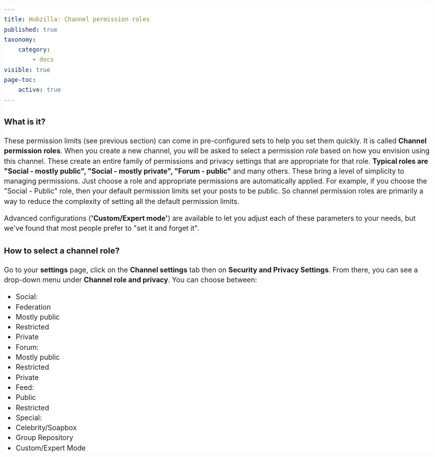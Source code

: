 ```yaml
---
title: Hubzilla: Channel permission roles
published: true
taxonomy:
    category:
        - docs
visible: true
page-toc:
    active: true
---
```


### What is it?
These permission limits (see previous section) can come in pre-configured sets to help you set them quickly. It is called **Channel permission roles**.
When you create a new channel, you will be asked to select a permission *role* based on how you envision using this channel. These create an entire family of permissions and privacy settings that are appropriate for that role. **Typical roles are "Social - mostly public", "Social - mostly private", "Forum - public"** and many others. These bring a level of simplicity to managing permissions. Just choose a role and appropriate permissions are automatically applied. For example, if you choose the "Social - Public" role, then your default permission limits set your posts to be public. So channel permission roles are primarily a way to reduce the complexity of setting all the default permission limits.

Advanced configurations (**'Custom/Expert mode'**) are available to let you adjust each of these parameters to your needs, but we've found that most people prefer to "set it and forget it".

### How to select a channel role?
Go to your **settings** page, click on the **Channel settings** tab then on **Security and Privacy Settings**. From there, you can see a drop-down menu under **Channel role and privacy**. You can choose between:
- Social:
 - Federation
 - Mostly public
 - Restricted
 - Private
- Forum:
 - Mostly public
 - Restricted
 - Private
- Feed:
 - Public
 - Restricted
- Special:
 - Celebrity/Soapbox
 - Group Repository
- Custom/Expert Mode
